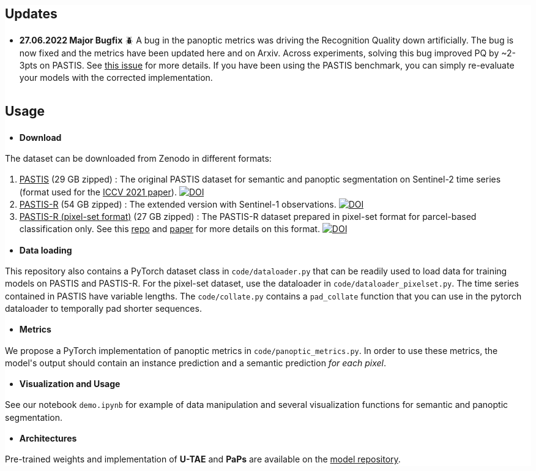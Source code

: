 ## Updates

- **27.06.2022 Major Bugfix** :beetle: A bug in the panoptic metrics was driving the Recognition Quality down artificially. The bug is now fixed and the metrics have been updated here and on Arxiv. Across experiments, solving this bug improved PQ by ~2-3pts on PASTIS. See [this issue](https://github.com/VSainteuf/utae-paps/issues/11) for more details. If you have been using the PASTIS benchmark, you can simply re-evaluate your models with the corrected implementation.

## Usage 
- **Download** 

The dataset can be downloaded from Zenodo in different formats:
 1. [PASTIS](https://zenodo.org/record/5012942) (29 GB zipped) : The original PASTIS dataset for semantic and panoptic segmentation
    on Sentinel-2 time series (format used for the [ICCV 2021 paper](https://openaccess.thecvf.com/content/ICCV2021/papers/Garnot_Panoptic_Segmentation_of_Satellite_Image_Time_Series_With_Convolutional_Temporal_ICCV_2021_paper.pdf)). [![DOI](https://zenodo.org/badge/DOI/10.5281/zenodo.5012942.svg)](https://doi.org/10.5281/zenodo.5012942)
 2. [PASTIS-R](https://zenodo.org/record/5735646) (54 GB zipped) : The extended version with Sentinel-1 observations. [![DOI](https://zenodo.org/badge/DOI/10.5281/zenodo.5735646.svg)](https://doi.org/10.5281/zenodo.5735646)
 3. [PASTIS-R (pixel-set format)](https://zenodo.org/record/5745151) (27 GB zipped) : The PASTIS-R dataset prepared in pixel-set format 
    for parcel-based classification only. See this [repo](https://github.com/VSainteuf/pytorch-psetae) and 
    [paper](https://openaccess.thecvf.com/content_CVPR_2020/html/Garnot_Satellite_Image_Time_Series_Classification_With_Pixel-Set_Encoders_and_Temporal_CVPR_2020_paper.html)
    for more details on this format. [![DOI](https://zenodo.org/badge/DOI/10.5281/zenodo.5745151.svg)](https://doi.org/10.5281/zenodo.5745151)


- **Data loading** 

This repository also contains a PyTorch dataset class in `code/dataloader.py` 
that can be readily used to load data for training models on PASTIS and PASTIS-R.
For the pixel-set dataset, use the dataloader in `code/dataloader_pixelset.py`. 
The time series contained in PASTIS have variable lengths. The `code/collate.py` 
contains a `pad_collate` function that you can use in the pytorch dataloader to temporally pad shorter sequences. 

- **Metrics** 

We propose a PyTorch implementation of panoptic metrics in `code/panoptic_metrics.py`.
In order to use these metrics, the model's output should contain an instance prediction
and a semantic prediction *for each pixel*.


- **Visualization and Usage** 

See our notebook `demo.ipynb` for example of data manipulation and several visualization functions for semantic and panoptic segmentation.

- **Architectures**

Pre-trained weights and implementation of **U-TAE** and **PaPs** are available on the [model repository](https://github.com/VSainteuf/utae-paps).
